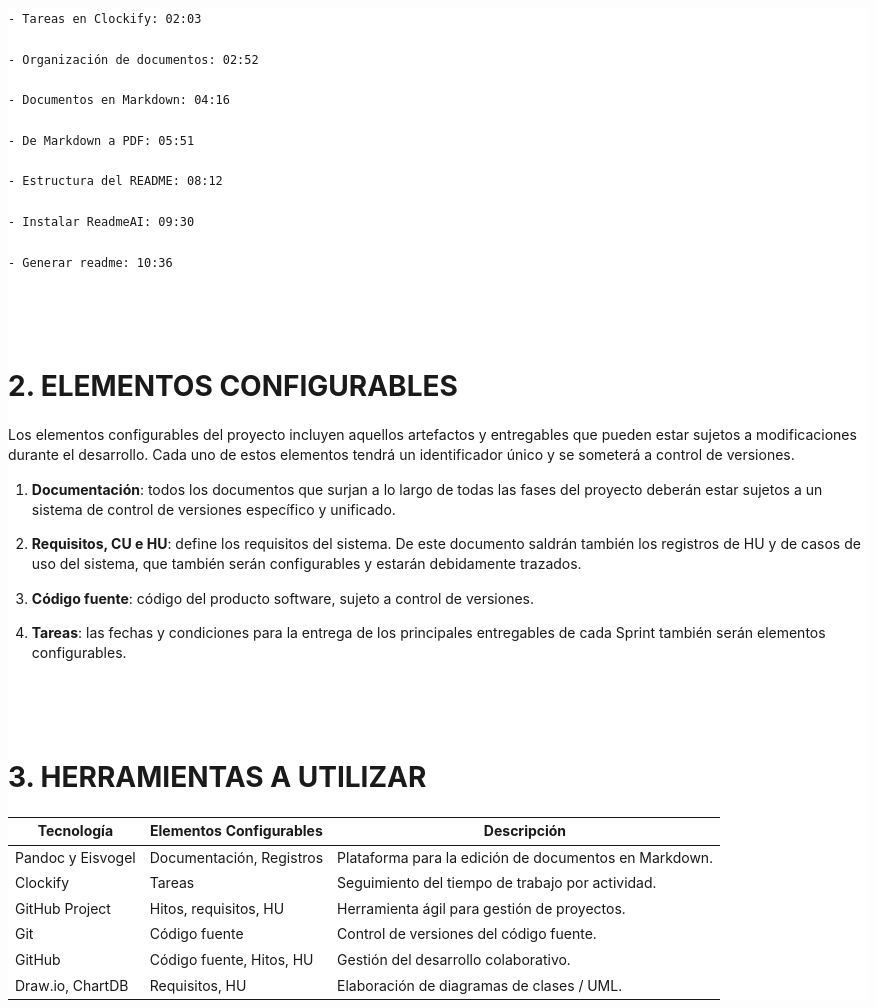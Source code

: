     - Tareas en Clockify: 02:03

    - Organización de documentos: 02:52

    - Documentos en Markdown: 04:16

    - De Markdown a PDF: 05:51

    - Estructura del README: 08:12

    - Instalar ReadmeAI: 09:30

    - Generar readme: 10:36

<br>

<br>


# **2. ELEMENTOS CONFIGURABLES**

Los elementos configurables del proyecto incluyen aquellos artefactos y entregables que pueden estar sujetos a modificaciones durante el desarrollo. Cada uno de estos elementos tendrá un identificador único y se someterá a control de versiones.

1. **Documentación**: todos los documentos que surjan a lo largo de todas las fases del proyecto deberán estar sujetos a un sistema de control de versiones específico y unificado.

2. **Requisitos, CU e HU**: define los requisitos del sistema. De este documento saldrán también los registros de HU y de casos de uso del sistema, que también serán configurables y estarán debidamente trazados.

3. **Código fuente**: código del producto software, sujeto a control de versiones.

4. **Tareas**: las fechas y condiciones para la entrega de los principales entregables de cada Sprint también serán elementos configurables.

<br>

<br>




# **3. HERRAMIENTAS A UTILIZAR**

| Tecnología        | Elementos Configurables  | Descripción                                           |
| ----------------- | ------------------------ | ----------------------------------------------------- |
| Pandoc y Eisvogel | Documentación, Registros | Plataforma para la edición de documentos en Markdown. |
| Clockify          | Tareas                   | Seguimiento del tiempo de trabajo por actividad.      |
| GitHub Project    | Hitos, requisitos, HU    | Herramienta ágil para gestión de proyectos.           |
| Git               | Código fuente            | Control de versiones del código fuente.               |
| GitHub            | Código fuente, Hitos, HU | Gestión del desarrollo colaborativo.                  |
| Draw.io, ChartDB  | Requisitos, HU           | Elaboración de diagramas de clases / UML.             |
